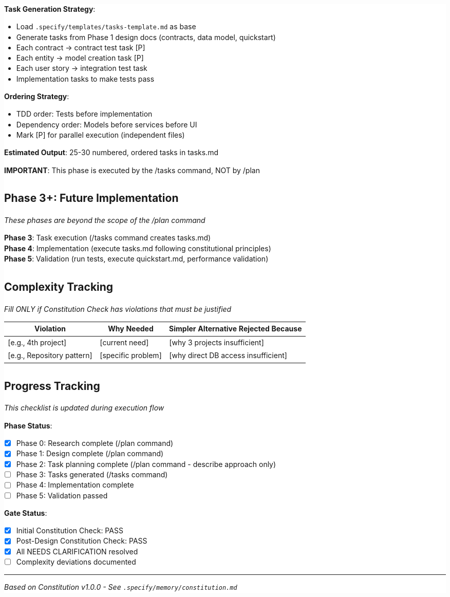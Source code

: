 **Task Generation Strategy**:

- Load `.specify/templates/tasks-template.md` as base
- Generate tasks from Phase 1 design docs (contracts, data model, quickstart)
- Each contract → contract test task [P]
- Each entity → model creation task [P]
- Each user story → integration test task
- Implementation tasks to make tests pass

**Ordering Strategy**:

- TDD order: Tests before implementation
- Dependency order: Models before services before UI
- Mark [P] for parallel execution (independent files)

**Estimated Output**: 25-30 numbered, ordered tasks in tasks.md

**IMPORTANT**: This phase is executed by the /tasks command, NOT by /plan

## Phase 3+: Future Implementation

_These phases are beyond the scope of the /plan command_

**Phase 3**: Task execution (/tasks command creates tasks.md)  
**Phase 4**: Implementation (execute tasks.md following constitutional principles)  
**Phase 5**: Validation (run tests, execute quickstart.md, performance validation)

## Complexity Tracking

_Fill ONLY if Constitution Check has violations that must be justified_

| Violation                  | Why Needed         | Simpler Alternative Rejected Because |
| -------------------------- | ------------------ | ------------------------------------ |
| [e.g., 4th project]        | [current need]     | [why 3 projects insufficient]        |
| [e.g., Repository pattern] | [specific problem] | [why direct DB access insufficient]  |

## Progress Tracking

_This checklist is updated during execution flow_

**Phase Status**:

- [x] Phase 0: Research complete (/plan command)
- [x] Phase 1: Design complete (/plan command)
- [x] Phase 2: Task planning complete (/plan command - describe approach only)
- [ ] Phase 3: Tasks generated (/tasks command)
- [ ] Phase 4: Implementation complete
- [ ] Phase 5: Validation passed

**Gate Status**:

- [x] Initial Constitution Check: PASS
- [x] Post-Design Constitution Check: PASS
- [x] All NEEDS CLARIFICATION resolved
- [ ] Complexity deviations documented

---

_Based on Constitution v1.0.0 - See `.specify/memory/constitution.md`_
